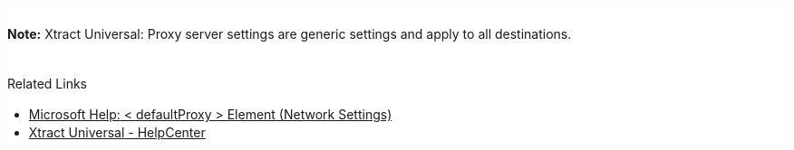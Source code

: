 
</code></pre></div></div>
<div><strong><br></strong></div><div><strong>Note:</strong> Xtract Universal: Proxy server settings are generic settings and apply to all destinations. <br></div><div><br></div><div>
<p>Related Links</p>
<ul><li><a href="https://docs.microsoft.com/en-us/dotnet/framework/configure-apps/file-schema/network/defaultproxy-element-network-settings" target="_blank">Microsoft Help: &lt; defaultProxy &gt; Element (Network Settings)</a></li><li><a href="https://helpcenter.theobald-software.com/xtract-universal/documentation/introduction/" target="_blank">Xtract Universal - HelpCenter</a></li></ul>
</div>